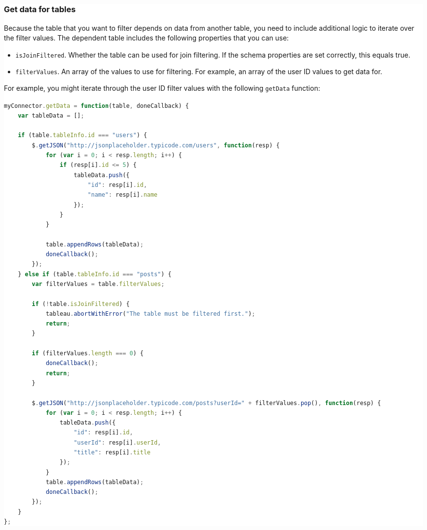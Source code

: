 ```js
```

### Get data for tables

Because the table that you want to filter depends on data from another table, you need to include additional logic to iterate over the filter values.
The dependent table includes the following properties that you can use:

* `isJoinFiltered`. Whether the table can be used for join filtering.
  If the schema properties are set correctly, this equals true.

* `filterValues`. An array of the values to use for filtering.
  For example, an array of the user ID values to get data for.

For example, you might iterate through the user ID filter values with the following `getData` function:

```js
myConnector.getData = function(table, doneCallback) {
	var tableData = [];

	if (table.tableInfo.id === "users") {
		$.getJSON("http://jsonplaceholder.typicode.com/users", function(resp) {
			for (var i = 0; i < resp.length; i++) {
				if (resp[i].id <= 5) {
					tableData.push({
						"id": resp[i].id,
						"name": resp[i].name
					});
				}
			}

			table.appendRows(tableData);
			doneCallback();
		});
	} else if (table.tableInfo.id === "posts") {
		var filterValues = table.filterValues;

		if (!table.isJoinFiltered) {
			tableau.abortWithError("The table must be filtered first.");
			return;
		}

		if (filterValues.length === 0) {
			doneCallback();
			return;
		}

		$.getJSON("http://jsonplaceholder.typicode.com/posts?userId=" + filterValues.pop(), function(resp) {
			for (var i = 0; i < resp.length; i++) {
				tableData.push({
					"id": resp[i].id,
					"userId": resp[i].userId,
					"title": resp[i].title
				});
			}
			table.appendRows(tableData);
			doneCallback();
		});
	}
};

```
